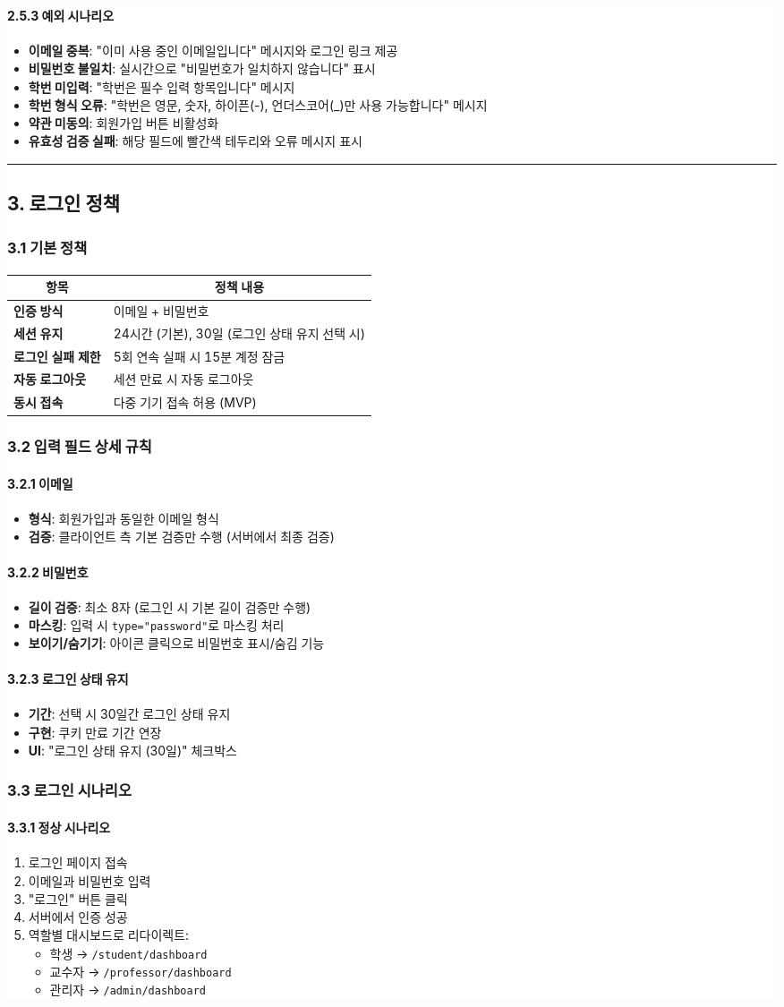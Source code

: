 #### 2.5.3 예외 시나리오
- **이메일 중복**: "이미 사용 중인 이메일입니다" 메시지와 로그인 링크 제공
- **비밀번호 불일치**: 실시간으로 "비밀번호가 일치하지 않습니다" 표시
- **학번 미입력**: "학번은 필수 입력 항목입니다" 메시지
- **학번 형식 오류**: "학번은 영문, 숫자, 하이픈(-), 언더스코어(_)만 사용 가능합니다" 메시지
- **약관 미동의**: 회원가입 버튼 비활성화
- **유효성 검증 실패**: 해당 필드에 빨간색 테두리와 오류 메시지 표시

---

## 3. 로그인 정책

### 3.1 기본 정책

| 항목 | 정책 내용 |
|------|----------|
| **인증 방식** | 이메일 + 비밀번호 |
| **세션 유지** | 24시간 (기본), 30일 (로그인 상태 유지 선택 시) |
| **로그인 실패 제한** | 5회 연속 실패 시 15분 계정 잠금 |
| **자동 로그아웃** | 세션 만료 시 자동 로그아웃 |
| **동시 접속** | 다중 기기 접속 허용 (MVP) |

### 3.2 입력 필드 상세 규칙

#### 3.2.1 이메일
- **형식**: 회원가입과 동일한 이메일 형식
- **검증**: 클라이언트 측 기본 검증만 수행 (서버에서 최종 검증)

#### 3.2.2 비밀번호
- **길이 검증**: 최소 8자 (로그인 시 기본 길이 검증만 수행)
- **마스킹**: 입력 시 `type="password"`로 마스킹 처리
- **보이기/숨기기**: 아이콘 클릭으로 비밀번호 표시/숨김 기능

#### 3.2.3 로그인 상태 유지
- **기간**: 선택 시 30일간 로그인 상태 유지
- **구현**: 쿠키 만료 기간 연장
- **UI**: "로그인 상태 유지 (30일)" 체크박스

### 3.3 로그인 시나리오

#### 3.3.1 정상 시나리오
1. 로그인 페이지 접속
2. 이메일과 비밀번호 입력
3. "로그인" 버튼 클릭
4. 서버에서 인증 성공
5. 역할별 대시보드로 리다이렉트:
   - 학생 → `/student/dashboard`
   - 교수자 → `/professor/dashboard`
   - 관리자 → `/admin/dashboard`
